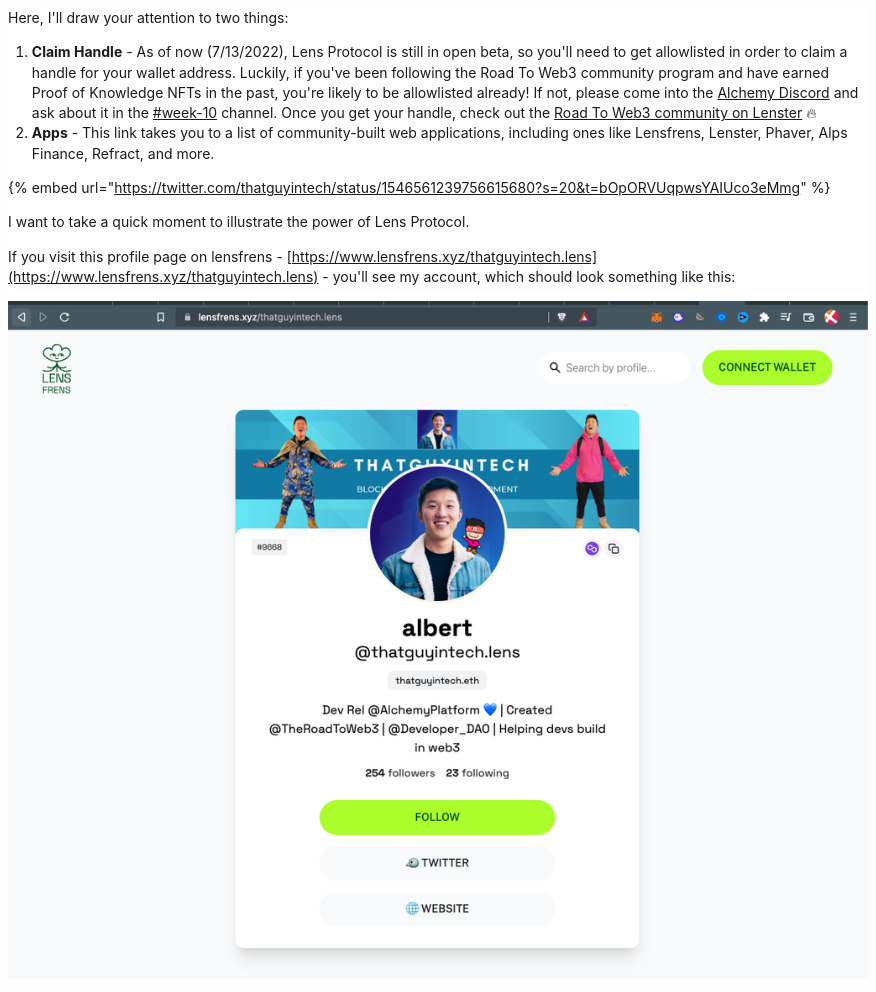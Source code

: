 Here, I'll draw your attention to two things:

1. **Claim Handle** - As of now (7/13/2022), Lens Protocol is still in open beta, so you'll need to get allowlisted in order to claim a handle for your wallet address. Luckily, if you've been following the Road To Web3 community program and have earned Proof of Knowledge NFTs in the past, you're likely to be allowlisted already! If not, please come into the [Alchemy Discord](http://alchemy.com/discord) and ask about it in the [#week-10](https://discord.com/channels/735965332958871634/996103339416768593/996103993564610661) channel. Once you get your handle, check out the [Road To Web3 community on Lenster](https://lenster.xyz/communities/0x25c4-0x0c) 🔥
2. **Apps** - This link takes you to a list of community-built web applications, including ones like Lensfrens, Lenster, Phaver, Alps Finance, Refract, and more.

{% embed url="https://twitter.com/thatguyintech/status/1546561239756615680?s=20&t=bOpORVUqpwsYAIUco3eMmg" %}

I want to take a quick moment to illustrate the power of Lens Protocol.&#x20;

If you visit this profile page on lensfrens - [https://www.lensfrens.xyz/thatguyintech.lens](https://www.lensfrens.xyz/thatguyintech.lens) - you'll see my account, which should look something like this:

![lensfrens](<../../.gitbook/assets/Screen Shot 2022-07-13 at 9.51.25 PM.png>)
